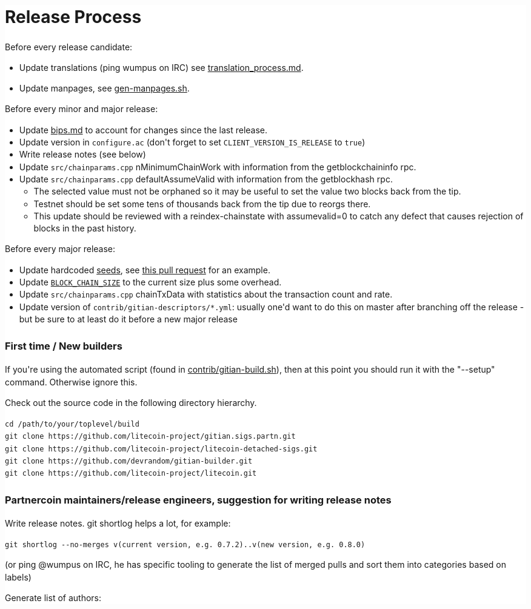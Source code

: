 Release Process
====================

Before every release candidate:

* Update translations (ping wumpus on IRC) see [translation_process.md](https://github.com/bitcoin/bitcoin/blob/master/doc/translation_process.md#synchronising-translations).

* Update manpages, see [gen-manpages.sh](https://github.com/litecoin-project/litecoin/blob/master/contrib/devtools/README.md#gen-manpagessh).

Before every minor and major release:

* Update [bips.md](bips.md) to account for changes since the last release.
* Update version in `configure.ac` (don't forget to set `CLIENT_VERSION_IS_RELEASE` to `true`)
* Write release notes (see below)
* Update `src/chainparams.cpp` nMinimumChainWork with information from the getblockchaininfo rpc.
* Update `src/chainparams.cpp` defaultAssumeValid  with information from the getblockhash rpc.
  - The selected value must not be orphaned so it may be useful to set the value two blocks back from the tip.
  - Testnet should be set some tens of thousands back from the tip due to reorgs there.
  - This update should be reviewed with a reindex-chainstate with assumevalid=0 to catch any defect
     that causes rejection of blocks in the past history.

Before every major release:

* Update hardcoded [seeds](/contrib/seeds/README.md), see [this pull request](https://github.com/bitcoin/bitcoin/pull/7415) for an example.
* Update [`BLOCK_CHAIN_SIZE`](/src/qt/intro.cpp) to the current size plus some overhead.
* Update `src/chainparams.cpp` chainTxData with statistics about the transaction count and rate.
* Update version of `contrib/gitian-descriptors/*.yml`: usually one'd want to do this on master after branching off the release - but be sure to at least do it before a new major release

### First time / New builders

If you're using the automated script (found in [contrib/gitian-build.sh](/contrib/gitian-build.sh)), then at this point you should run it with the "--setup" command. Otherwise ignore this.

Check out the source code in the following directory hierarchy.

    cd /path/to/your/toplevel/build
    git clone https://github.com/litecoin-project/gitian.sigs.partn.git
    git clone https://github.com/litecoin-project/litecoin-detached-sigs.git
    git clone https://github.com/devrandom/gitian-builder.git
    git clone https://github.com/litecoin-project/litecoin.git

### Partnercoin maintainers/release engineers, suggestion for writing release notes

Write release notes. git shortlog helps a lot, for example:

    git shortlog --no-merges v(current version, e.g. 0.7.2)..v(new version, e.g. 0.8.0)

(or ping @wumpus on IRC, he has specific tooling to generate the list of merged pulls
and sort them into categories based on labels)

Generate list of authors:
